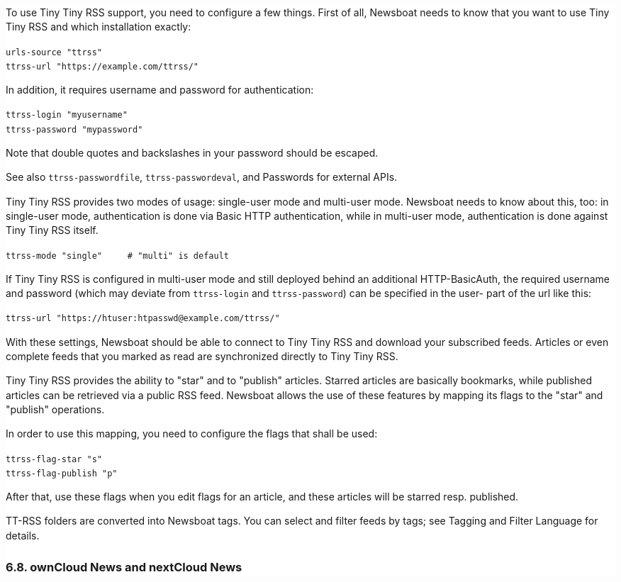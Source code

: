 To use Tiny Tiny RSS support, you need to configure a few things. First of
all, Newsboat needs to know that you want to use Tiny Tiny RSS and which
installation exactly:

    
    
    urls-source "ttrss"
    ttrss-url "https://example.com/ttrss/"

In addition, it requires username and password for authentication:

    
    
    ttrss-login "myusername"
    ttrss-password "mypassword"

Note that double quotes and backslashes in your password should be escaped.

See also `ttrss-passwordfile`, `ttrss-passwordeval`, and Passwords for
external APIs.

Tiny Tiny RSS provides two modes of usage: single-user mode and multi-user
mode. Newsboat needs to know about this, too: in single-user mode,
authentication is done via Basic HTTP authentication, while in multi-user
mode, authentication is done against Tiny Tiny RSS itself.

    
    
    ttrss-mode "single"		# "multi" is default

If Tiny Tiny RSS is configured in multi-user mode and still deployed behind an
additional HTTP-BasicAuth, the required username and password (which may
deviate from `ttrss-login` and `ttrss-password`) can be specified in the user-
part of the url like this:

    
    
    ttrss-url "https://htuser:htpasswd@example.com/ttrss/"

With these settings, Newsboat should be able to connect to Tiny Tiny RSS and
download your subscribed feeds. Articles or even complete feeds that you
marked as read are synchronized directly to Tiny Tiny RSS.

Tiny Tiny RSS provides the ability to "star" and to "publish" articles.
Starred articles are basically bookmarks, while published articles can be
retrieved via a public RSS feed. Newsboat allows the use of these features by
mapping its flags to the "star" and "publish" operations.

In order to use this mapping, you need to configure the flags that shall be
used:

    
    
    ttrss-flag-star "s"
    ttrss-flag-publish "p"

After that, use these flags when you edit flags for an article, and these
articles will be starred resp. published.

TT-RSS folders are converted into Newsboat tags. You can select and filter
feeds by tags; see Tagging and Filter Language for details.

### 6.8. ownCloud News and nextCloud News
